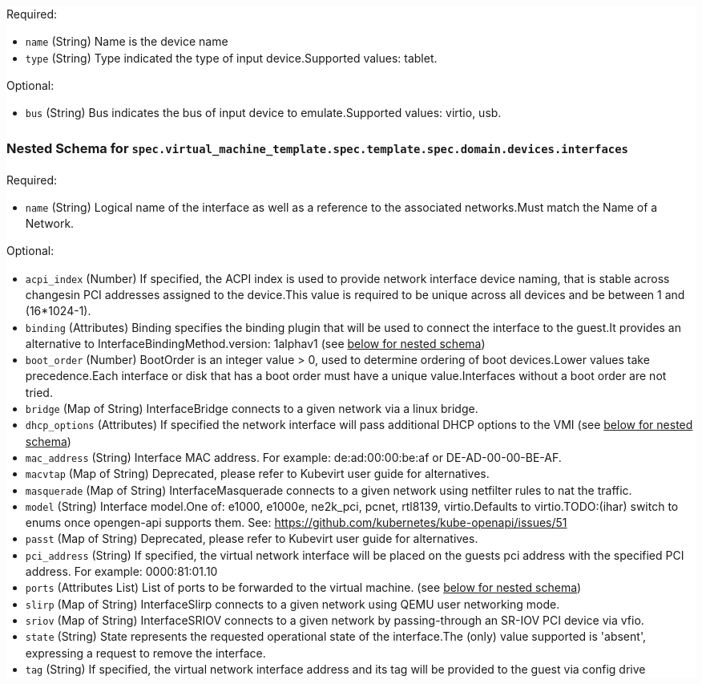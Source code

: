 Required:

- `name` (String) Name is the device name
- `type` (String) Type indicated the type of input device.Supported values: tablet.

Optional:

- `bus` (String) Bus indicates the bus of input device to emulate.Supported values: virtio, usb.


<a id="nestedatt--spec--virtual_machine_template--spec--template--spec--domain--devices--interfaces"></a>
### Nested Schema for `spec.virtual_machine_template.spec.template.spec.domain.devices.interfaces`

Required:

- `name` (String) Logical name of the interface as well as a reference to the associated networks.Must match the Name of a Network.

Optional:

- `acpi_index` (Number) If specified, the ACPI index is used to provide network interface device naming, that is stable across changesin PCI addresses assigned to the device.This value is required to be unique across all devices and be between 1 and (16*1024-1).
- `binding` (Attributes) Binding specifies the binding plugin that will be used to connect the interface to the guest.It provides an alternative to InterfaceBindingMethod.version: 1alphav1 (see [below for nested schema](#nestedatt--spec--virtual_machine_template--spec--template--spec--domain--devices--interfaces--binding))
- `boot_order` (Number) BootOrder is an integer value > 0, used to determine ordering of boot devices.Lower values take precedence.Each interface or disk that has a boot order must have a unique value.Interfaces without a boot order are not tried.
- `bridge` (Map of String) InterfaceBridge connects to a given network via a linux bridge.
- `dhcp_options` (Attributes) If specified the network interface will pass additional DHCP options to the VMI (see [below for nested schema](#nestedatt--spec--virtual_machine_template--spec--template--spec--domain--devices--interfaces--dhcp_options))
- `mac_address` (String) Interface MAC address. For example: de:ad:00:00:be:af or DE-AD-00-00-BE-AF.
- `macvtap` (Map of String) Deprecated, please refer to Kubevirt user guide for alternatives.
- `masquerade` (Map of String) InterfaceMasquerade connects to a given network using netfilter rules to nat the traffic.
- `model` (String) Interface model.One of: e1000, e1000e, ne2k_pci, pcnet, rtl8139, virtio.Defaults to virtio.TODO:(ihar) switch to enums once opengen-api supports them. See: https://github.com/kubernetes/kube-openapi/issues/51
- `passt` (Map of String) Deprecated, please refer to Kubevirt user guide for alternatives.
- `pci_address` (String) If specified, the virtual network interface will be placed on the guests pci address with the specified PCI address. For example: 0000:81:01.10
- `ports` (Attributes List) List of ports to be forwarded to the virtual machine. (see [below for nested schema](#nestedatt--spec--virtual_machine_template--spec--template--spec--domain--devices--interfaces--ports))
- `slirp` (Map of String) InterfaceSlirp connects to a given network using QEMU user networking mode.
- `sriov` (Map of String) InterfaceSRIOV connects to a given network by passing-through an SR-IOV PCI device via vfio.
- `state` (String) State represents the requested operational state of the interface.The (only) value supported is 'absent', expressing a request to remove the interface.
- `tag` (String) If specified, the virtual network interface address and its tag will be provided to the guest via config drive
